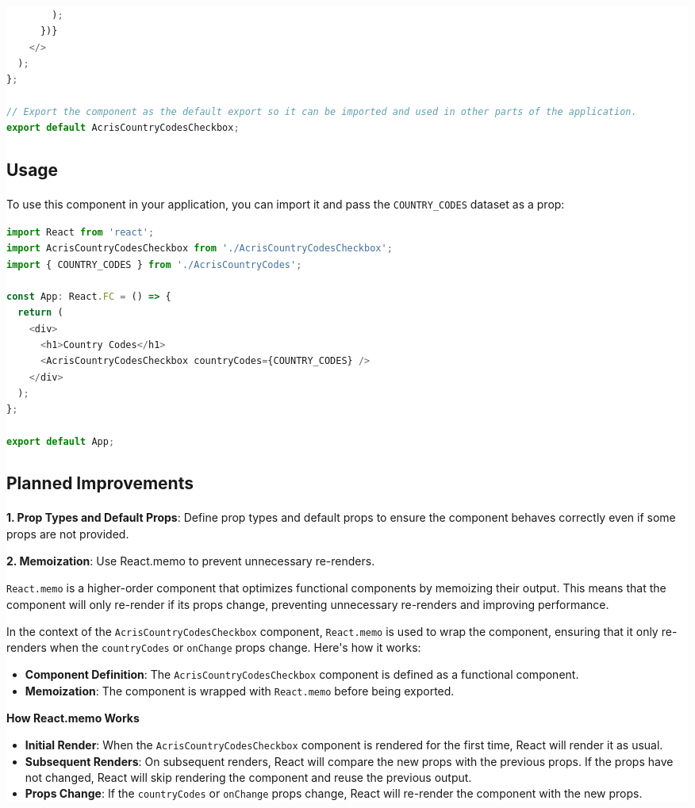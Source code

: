 ```javascript
        );
      })}
    </>
  );
};

// Export the component as the default export so it can be imported and used in other parts of the application.
export default AcrisCountryCodesCheckbox;
```

## Usage

To use this component in your application, you can import it and pass the `COUNTRY_CODES` dataset as a prop:

```javascript
import React from 'react';
import AcrisCountryCodesCheckbox from './AcrisCountryCodesCheckbox';
import { COUNTRY_CODES } from './AcrisCountryCodes';

const App: React.FC = () => {
  return (
    <div>
      <h1>Country Codes</h1>
      <AcrisCountryCodesCheckbox countryCodes={COUNTRY_CODES} />
    </div>
  );
};

export default App;
```

## Planned Improvements

**1. Prop Types and Default Props**: Define prop types and default props to ensure the component behaves correctly even if some props are not provided.

**2. Memoization**: Use React.memo to prevent unnecessary re-renders.

`React.memo` is a higher-order component that optimizes functional components by memoizing their output. This means that the component will only re-render if its props change, preventing unnecessary re-renders and improving performance.

In the context of the `AcrisCountryCodesCheckbox` component, `React.memo` is used to wrap the component, ensuring that it only re-renders when the `countryCodes` or `onChange` props change. Here's how it works:

   - **Component Definition**: The `AcrisCountryCodesCheckbox` component is defined as a functional component.
   - **Memoization**: The component is wrapped with `React.memo` before being exported.

**How React.memo Works**
   - **Initial Render**: When the `AcrisCountryCodesCheckbox` component is rendered for the first time, React will render it as usual.
   - **Subsequent Renders**: On subsequent renders, React will compare the new props with the previous props. If the props have not changed, React will skip rendering the component and reuse the previous output.
   - **Props Change**: If the `countryCodes` or `onChange` props change, React will re-render the component with the new props.

